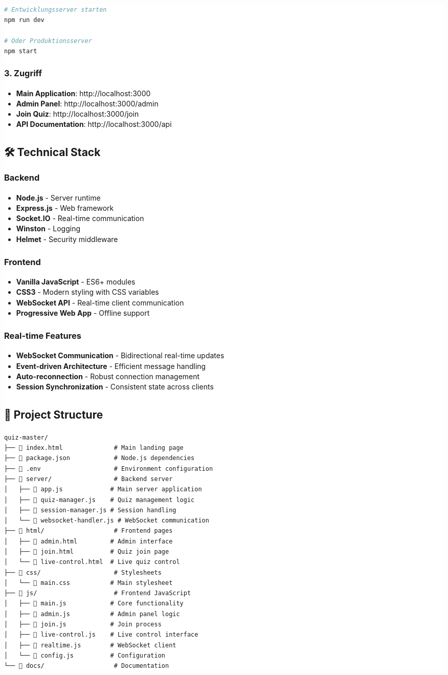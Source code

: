```bash
# Entwicklungsserver starten
npm run dev

# Oder Produktionsserver
npm start
```

### 3. Zugriff

- **Main Application**: http://localhost:3000
- **Admin Panel**: http://localhost:3000/admin
- **Join Quiz**: http://localhost:3000/join
- **API Documentation**: http://localhost:3000/api

## 🛠 Technical Stack

### Backend
- **Node.js** - Server runtime
- **Express.js** - Web framework
- **Socket.IO** - Real-time communication
- **Winston** - Logging
- **Helmet** - Security middleware

### Frontend
- **Vanilla JavaScript** - ES6+ modules
- **CSS3** - Modern styling with CSS variables
- **WebSocket API** - Real-time client communication
- **Progressive Web App** - Offline support

### Real-time Features
- **WebSocket Communication** - Bidirectional real-time updates
- **Event-driven Architecture** - Efficient message handling
- **Auto-reconnection** - Robust connection management
- **Session Synchronization** - Consistent state across clients

## 📁 Project Structure

```
quiz-master/
├── 📄 index.html              # Main landing page
├── 📄 package.json            # Node.js dependencies
├── 📄 .env                    # Environment configuration
├── 📁 server/                 # Backend server
│   ├── 📄 app.js             # Main server application
│   ├── 📄 quiz-manager.js    # Quiz management logic
│   ├── 📄 session-manager.js # Session handling
│   └── 📄 websocket-handler.js # WebSocket communication
├── 📁 html/                   # Frontend pages
│   ├── 📄 admin.html         # Admin interface
│   ├── 📄 join.html          # Quiz join page
│   └── 📄 live-control.html  # Live quiz control
├── 📁 css/                    # Stylesheets
│   └── 📄 main.css           # Main stylesheet
├── 📁 js/                     # Frontend JavaScript
│   ├── 📄 main.js            # Core functionality
│   ├── 📄 admin.js           # Admin panel logic
│   ├── 📄 join.js            # Join process
│   ├── 📄 live-control.js    # Live control interface
│   ├── 📄 realtime.js        # WebSocket client
│   └── 📄 config.js          # Configuration
└── 📁 docs/                   # Documentation
```